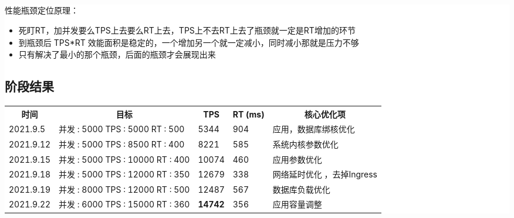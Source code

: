 性能瓶颈定位原理：

-   死盯RT，加并发要么TPS上去要么RT上去，TPS上不去RT上去了瓶颈就一定是RT增加的环节
-   到瓶颈后 TPS*RT 效能面积是稳定的，一个增加另一个就一定减小，同时减小那就是压力不够
-   只有解决了最小的那个瓶颈，后面的瓶颈才会展现出来

## 阶段结果

<table>
<tr class="header">
<th><strong>时间</strong></th>
<th><strong>目标</strong></th>
<th>TPS</th>
<th>RT (ms)</th>
<th><strong>核心优化项</strong></th>
</tr>
<tr class="odd">
<td>2021.9.5</td>
<td>并发 : 5000 TPS : 5000 RT : 500</td>
<td>5344</td>
<td>904</td>
<td>应用，数据库绑核优化</td>
</tr>
<tr class="even">
<td>2021.9.12</td>
<td>并发 : 5000 TPS : 8500 RT : 400</td>
<td>8221</td>
<td>585</td>
<td>系统内核参数优化</td>
</tr>
<tr class="odd">
<td>2021.9.15</td>
<td>并发 : 5000 TPS : 10000 RT : 400</td>
<td>10074</td>
<td>460</td>
<td>应用参数优化</td>
</tr>
<tr class="even">
<td>2021.9.18</td>
<td>并发 : 5000 TPS : 12000 RT : 350</td>
<td>12679</td>
<td>338</td>
<td>网络延时优化 ，去掉Ingress</td>
</tr>
<tr class="odd">
<td>2021.9.19</td>
<td>并发 : 8000 TPS : 12000 RT : 500</td>
<td>12487</td>
<td>567</td>
<td>数据库负载优化</td>
</tr>
<tr class="even">
<td>2021.9.22</td>
<td>并发 : 6000 TPS : 15000 RT : 360</td>
<td><strong>14742</strong></td>
<td>356</td>
<td>应用容量调整</td>
</tr>
</table>
